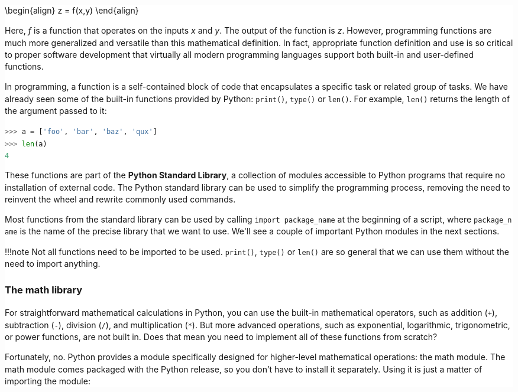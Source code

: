 \begin{align}
z = f(x,y)
\end{align}

Here, $f$ is a function that operates on the inputs $x$ and $y$. The output of the function is $z$. 
However, programming functions are much more generalized and versatile than this mathematical definition. 
In fact, appropriate function definition and use is so critical to proper software development that virtually 
all modern programming languages support both built-in and user-defined functions.

In programming, a function is a self-contained block of code that encapsulates a specific task or related group 
of tasks. We have already seen some of the built-in functions provided by Python: `print()`, `type()` or `len()`. 
For example, `len()` returns the length of the argument passed to it:

```python
>>> a = ['foo', 'bar', 'baz', 'qux']
>>> len(a)
4
```

These functions are part of the **Python Standard Library**, a collection of modules accessible to Python programs
that require no installation of external code. The Python standard library can be used to 
simplify the programming process, removing the need to reinvent the wheel and rewrite commonly used commands.

Most functions from the standard library can be used by calling `import package_name` at the beginning of a script,
where `package_name` is the name of the precise library that we want to use. We'll see a couple of important 
Python modules in the next sections.

!!!note
    Not all functions need to be imported to be used. `print()`, `type()` or `len()` are so general
    that we can use them without the need to import anything.

### The math library

For straightforward mathematical calculations in Python, you can use the built-in mathematical operators, 
such as addition (`+`), subtraction (`-`), division (`/`), and multiplication (`*`). But more advanced operations, 
such as exponential, logarithmic, trigonometric, or power functions, are not built in. Does that mean you need 
to implement all of these functions from scratch? 

Fortunately, no. Python provides a module specifically designed for higher-level mathematical operations: the math 
module. The math module comes packaged with the Python release, so you don’t have to install it separately. 
Using it is just a matter of importing the module:
